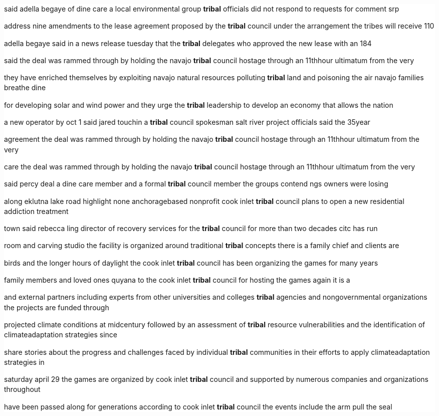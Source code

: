 said adella begaye of dine care a local environmental group **tribal** officials did not respond to requests for comment srp

address nine amendments to the lease agreement proposed by the **tribal** council under the arrangement the tribes will receive 110

adella begaye said in a news release tuesday that the **tribal** delegates who approved the new lease with an 184

said the deal was rammed through by holding the navajo **tribal** council hostage through an 11thhour ultimatum from the very

they have enriched themselves by exploiting navajo natural resources polluting **tribal** land and poisoning the air navajo families breathe dine

for developing solar and wind power and they urge the **tribal** leadership to develop an economy that allows the nation

a new operator by oct 1 said jared touchin a **tribal** council spokesman salt river project officials said the 35year

agreement the deal was rammed through by holding the navajo **tribal** council hostage through an 11thhour ultimatum from the very

care the deal was rammed through by holding the navajo **tribal** council hostage through an 11thhour ultimatum from the very

said percy deal a dine care member and a formal **tribal** council member the groups contend ngs owners were losing

along eklutna lake road highlight none anchoragebased nonprofit cook inlet **tribal** council plans to open a new residential addiction treatment

town said rebecca ling director of recovery services for the **tribal** council for more than two decades citc has run

room and carving studio the facility is organized around traditional **tribal** concepts there is a family chief and clients are

birds and the longer hours of daylight the cook inlet **tribal** council has been organizing the games for many years

family members and loved ones quyana to the cook inlet **tribal** council for hosting the games again it is a

and external partners including experts from other universities and colleges **tribal** agencies and nongovernmental organizations the projects are funded through

projected climate conditions at midcentury followed by an assessment of **tribal** resource vulnerabilities and the identification of climateadaptation strategies since

share stories about the progress and challenges faced by individual **tribal** communities in their efforts to apply climateadaptation strategies in

saturday april 29 the games are organized by cook inlet **tribal** council and supported by numerous companies and organizations throughout

have been passed along for generations according to cook inlet **tribal** council the events include the arm pull the seal
